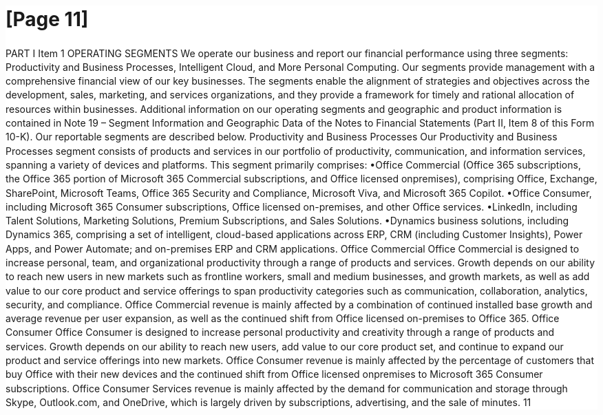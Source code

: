 
# [Page 11]

PART I
Item 1
OPERATING SEGMENTS
We operate our business and report our financial performance using three segments: Productivity and Business Processes, Intelligent Cloud, and More
Personal Computing. Our segments provide management with a comprehensive financial view of our key businesses. The segments enable the
alignment of strategies and objectives across the development, sales, marketing, and services organizations, and they provide a framework for timely and
rational allocation of resources within businesses.
Additional information on our operating segments and geographic and product information is contained in Note 19 – Segment Information and
Geographic Data of the Notes to Financial Statements (Part II, Item 8 of this Form 10-K).
Our reportable segments are described below.
Productivity and Business Processes
Our Productivity and Business Processes segment consists of products and services in our portfolio of productivity, communication, and information
services, spanning a variety of devices and platforms. This segment primarily comprises:
•Office Commercial (Office 365 subscriptions, the Office 365 portion of Microsoft 365 Commercial subscriptions, and Office licensed onpremises), comprising Office, Exchange, SharePoint, Microsoft Teams, Office 365 Security and Compliance, Microsoft Viva, and Microsoft 365
Copilot.
•Office Consumer, including Microsoft 365 Consumer subscriptions, Office licensed on-premises, and other Office services.
•LinkedIn, including Talent Solutions, Marketing Solutions, Premium Subscriptions, and Sales Solutions.
•Dynamics business solutions, including Dynamics 365, comprising a set of intelligent, cloud-based applications across ERP, CRM (including
Customer Insights), Power Apps, and Power Automate; and on-premises ERP and CRM applications.
Office Commercial
Office Commercial is designed to increase personal, team, and organizational productivity through a range of products and services. Growth depends on
our ability to reach new users in new markets such as frontline workers, small and medium businesses, and growth markets, as well as add value to our
core product and service offerings to span productivity categories such as communication, collaboration, analytics, security, and compliance. Office
Commercial revenue is mainly affected by a combination of continued installed base growth and average revenue per user expansion, as well as the
continued shift from Office licensed on-premises to Office 365.
Office Consumer
Office Consumer is designed to increase personal productivity and creativity through a range of products and services. Growth depends on our ability to
reach new users, add value to our core product set, and continue to expand our product and service offerings into new markets. Office Consumer
revenue is mainly affected by the percentage of customers that buy Office with their new devices and the continued shift from Office licensed onpremises to Microsoft 365 Consumer subscriptions. Office Consumer Services revenue is mainly affected by the demand for communication and storage
through Skype, Outlook.com, and OneDrive, which is largely driven by subscriptions, advertising, and the sale of minutes.
11
